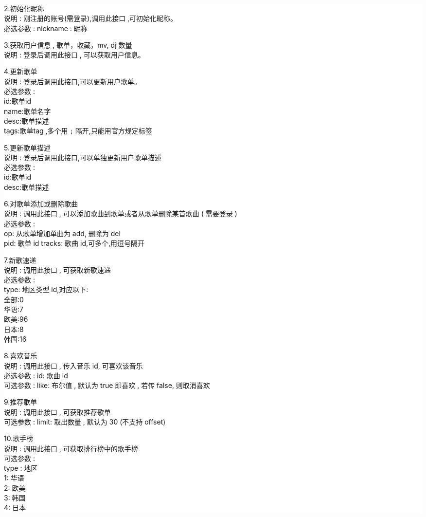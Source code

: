 2.初始化昵称  
说明 : 刚注册的账号(需登录),调用此接口 ,可初始化昵称。  
必选参数 : nickname : 昵称  

3.获取用户信息 , 歌单，收藏，mv, dj 数量  
说明 : 登录后调用此接口 , 可以获取用户信息。  

4.更新歌单  
说明 : 登录后调用此接口,可以更新用户歌单。  
必选参数 :  
id:歌单id  
name:歌单名字  
desc:歌单描述  
tags:歌单tag ,多个用 `;` 隔开,只能用官方规定标签  

5.更新歌单描述  
说明 : 登录后调用此接口,可以单独更新用户歌单描述  
必选参数 :  
id:歌单id  
desc:歌单描述  

6.对歌单添加或删除歌曲  
说明 : 调用此接口 , 可以添加歌曲到歌单或者从歌单删除某首歌曲 ( 需要登录 )  
必选参数 :  
op: 从歌单增加单曲为 add, 删除为 del  
pid: 歌单 id tracks: 歌曲 id,可多个,用逗号隔开  

7.新歌速递    
说明 : 调用此接口 , 可获取新歌速递  
必选参数 :  
type: 地区类型 id,对应以下:  
全部:0  
华语:7  
欧美:96  
日本:8  
韩国:16  

8.喜欢音乐  
说明 : 调用此接口 , 传入音乐 id, 可喜欢该音乐  
必选参数 : id: 歌曲 id  
可选参数 : like: 布尔值 , 默认为 true 即喜欢 , 若传 false, 则取消喜欢  

9.推荐歌单  
说明 : 调用此接口 , 可获取推荐歌单   
可选参数 : limit: 取出数量 , 默认为 30 (不支持 offset)  

10.歌手榜  
说明 : 调用此接口 , 可获取排行榜中的歌手榜  
可选参数 :  
type : 地区  
1: 华语  
2: 欧美  
3: 韩国  
4: 日本  
